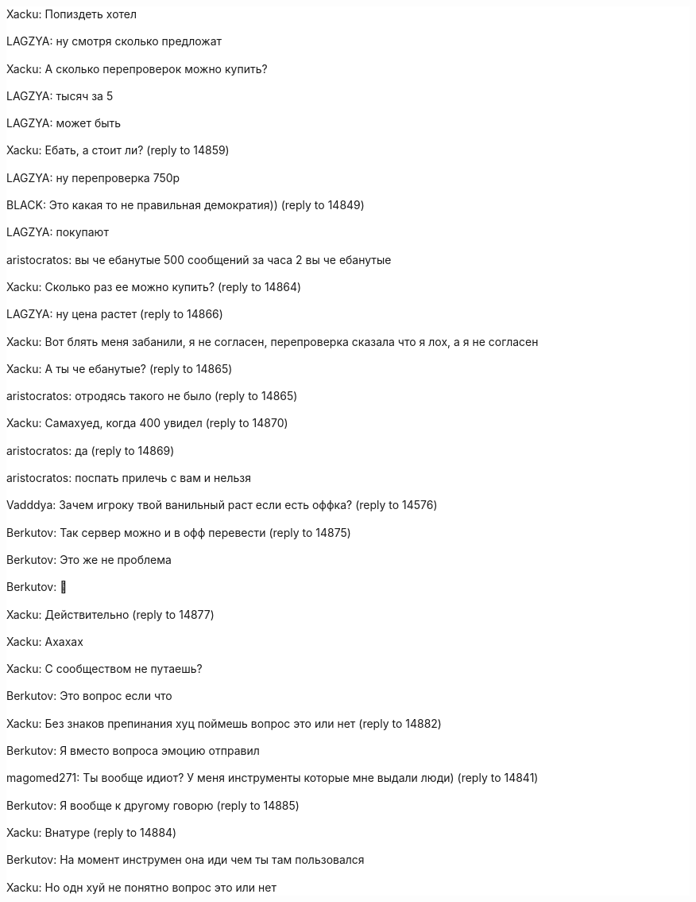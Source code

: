 Xacku: Попиздеть хотел

LAGZYA: ну смотря сколько предложат

Xacku: А сколько перепроверок можно купить?

LAGZYA: тысяч за 5

LAGZYA: может быть

Xacku: Ебать, а стоит ли? (reply to 14859)

LAGZYA: ну перепроверка 750р

BLACK: Это какая то не правильная демократия)) (reply to 14849)

LAGZYA: покупают

aristocratos: вы че ебанутые 500 сообщений за часа 2 вы че ебанутые

Xacku: Сколько раз ее можно купить? (reply to 14864)

LAGZYA: ну цена растет (reply to 14866)

Xacku: Вот блять меня забанили, я не согласен, перепроверка сказала что я лох, а я не согласен

Xacku: А ты че ебанутые? (reply to 14865)

aristocratos: отродясь такого не было (reply to 14865)

Xacku: Самахуед, когда 400 увидел (reply to 14870)

aristocratos: да (reply to 14869)

aristocratos: поспать прилечь с вам и нельзя

Vadddya: Зачем игроку твой ванильный раст если есть оффка? (reply to 14576)

Berkutov: Так сервер можно и в офф перевести (reply to 14875)

Berkutov: Это же не проблема

Berkutov: 🧐

Xacku: Действительно (reply to 14877)

Xacku: Ахахах

Xacku: С сообществом не путаешь?

Berkutov: Это вопрос если что

Xacku: Без знаков препинания хуц поймешь вопрос это или нет (reply to 14882)

Berkutov: Я вместо вопроса эмоцию отправил

magomed271: Ты вообще идиот? У меня инструменты которые мне выдали люди) (reply to 14841)

Berkutov: Я вообще к другому говорю (reply to 14885)

Xacku: Внатуре (reply to 14884)

Berkutov: На момент инструмен она иди чем ты там пользовался

Xacku: Но одн хуй не понятно вопрос это или нет
